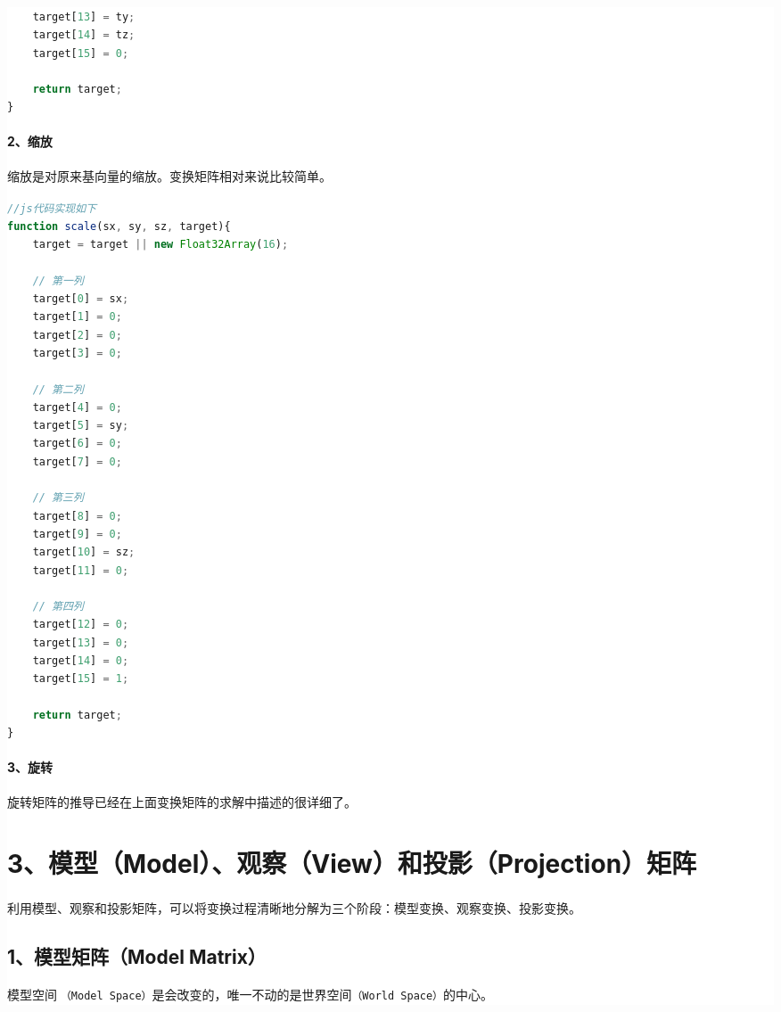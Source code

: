 ```js
    target[13] = ty;
    target[14] = tz;
    target[15] = 0;
    
    return target;
}
```
#### 2、缩放

缩放是对原来基向量的缩放。变换矩阵相对来说比较简单。

```js
//js代码实现如下
function scale(sx, sy, sz, target){
    target = target || new Float32Array(16);
    
    // 第一列
    target[0] = sx;
    target[1] = 0;
    target[2] = 0;
    target[3] = 0;
    
    // 第二列
    target[4] = 0;
    target[5] = sy;
    target[6] = 0;
    target[7] = 0;
    
    // 第三列
    target[8] = 0;
    target[9] = 0;
    target[10] = sz;
    target[11] = 0;
    
    // 第四列
    target[12] = 0;
    target[13] = 0;
    target[14] = 0;
    target[15] = 1;
    
    return target;
}
```

#### 3、旋转

旋转矩阵的推导已经在上面变换矩阵的求解中描述的很详细了。
# 3、模型（Model）、观察（View）和投影（Projection）矩阵

利用模型、观察和投影矩阵，可以将变换过程清晰地分解为三个阶段：模型变换、观察变换、投影变换。
## 1、模型矩阵（Model Matrix）
 模型空间  `（Model Space）`是会改变的，唯一不动的是世界空间`（World Space）`的中心。

